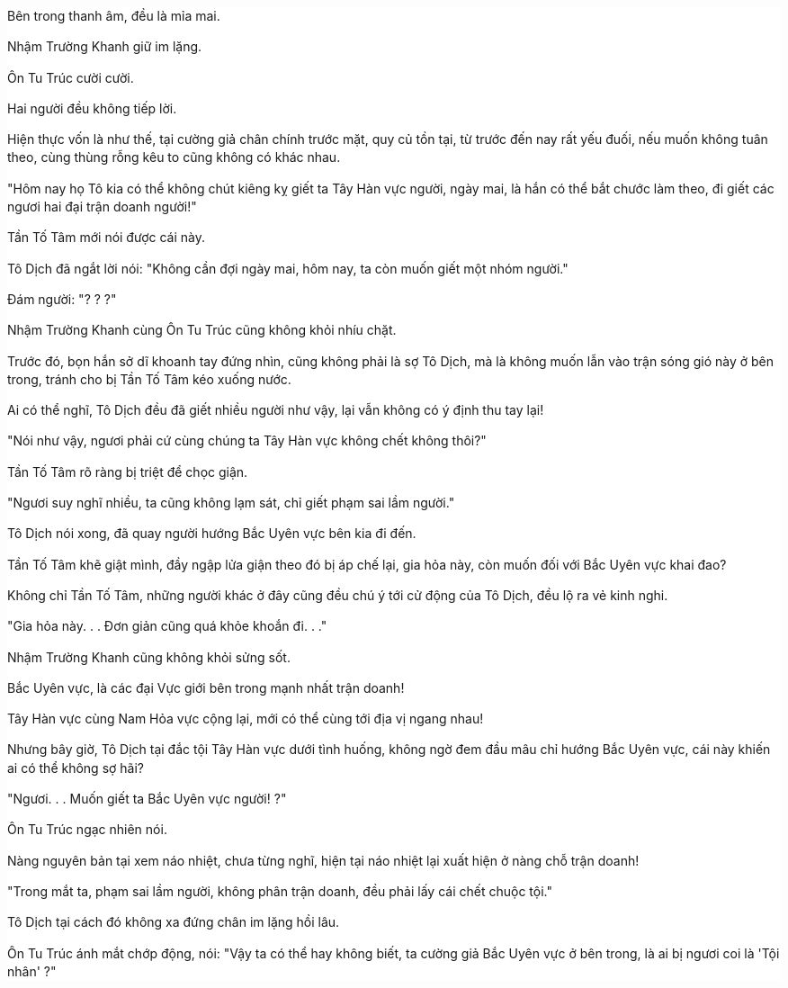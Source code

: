 Bên trong thanh âm, đều là mỉa mai.

Nhậm Trường Khanh giữ im lặng.

Ôn Tu Trúc cười cười.

Hai người đều không tiếp lời.

Hiện thực vốn là như thế, tại cường giả chân chính trước mặt, quy củ tồn tại, từ trước đến nay rất yếu đuối, nếu muốn không tuân theo, cùng thùng rỗng kêu to cũng không có khác nhau.

"Hôm nay họ Tô kia có thể không chút kiêng kỵ giết ta Tây Hàn vực người, ngày mai, là hắn có thể bắt chước làm theo, đi giết các ngươi hai đại trận doanh người!"

Tần Tố Tâm mới nói được cái này.

Tô Dịch đã ngắt lời nói: "Không cần đợi ngày mai, hôm nay, ta còn muốn giết một nhóm người."

Đám người: "? ? ?"

Nhậm Trường Khanh cùng Ôn Tu Trúc cũng không khỏi nhíu chặt.

Trước đó, bọn hắn sở dĩ khoanh tay đứng nhìn, cũng không phải là sợ Tô Dịch, mà là không muốn lẫn vào trận sóng gió này ở bên trong, tránh cho bị Tần Tố Tâm kéo xuống nước.

Ai có thể nghĩ, Tô Dịch đều đã giết nhiều người như vậy, lại vẫn không có ý định thu tay lại!

"Nói như vậy, ngươi phải cứ cùng chúng ta Tây Hàn vực không chết không thôi?"

Tần Tố Tâm rõ ràng bị triệt để chọc giận.

"Ngươi suy nghĩ nhiều, ta cũng không lạm sát, chỉ giết phạm sai lầm người."

Tô Dịch nói xong, đã quay người hướng Bắc Uyên vực bên kia đi đến.

Tần Tố Tâm khẽ giật mình, đầy ngập lửa giận theo đó bị áp chế lại, gia hỏa này, còn muốn đối với Bắc Uyên vực khai đao?

Không chỉ Tần Tố Tâm, những người khác ở đây cũng đều chú ý tới cử động của Tô Dịch, đều lộ ra vẻ kinh nghi.

"Gia hỏa này. . . Đơn giản cũng quá khỏe khoắn đi. . ."

Nhậm Trường Khanh cũng không khỏi sửng sốt.

Bắc Uyên vực, là các đại Vực giới bên trong mạnh nhất trận doanh!

Tây Hàn vực cùng Nam Hỏa vực cộng lại, mới có thể cùng tới địa vị ngang nhau!

Nhưng bây giờ, Tô Dịch tại đắc tội Tây Hàn vực dưới tình huống, không ngờ đem đầu mâu chỉ hướng Bắc Uyên vực, cái này khiến ai có thể không sợ hãi?

"Ngươi. . . Muốn giết ta Bắc Uyên vực người! ?"

Ôn Tu Trúc ngạc nhiên nói.

Nàng nguyên bản tại xem náo nhiệt, chưa từng nghĩ, hiện tại náo nhiệt lại xuất hiện ở nàng chỗ trận doanh!

"Trong mắt ta, phạm sai lầm người, không phân trận doanh, đều phải lấy cái chết chuộc tội."

Tô Dịch tại cách đó không xa đứng chân im lặng hồi lâu.

Ôn Tu Trúc ánh mắt chớp động, nói: "Vậy ta có thể hay không biết, ta cường giả Bắc Uyên vực ở bên trong, là ai bị ngươi coi là 'Tội nhân' ?"
